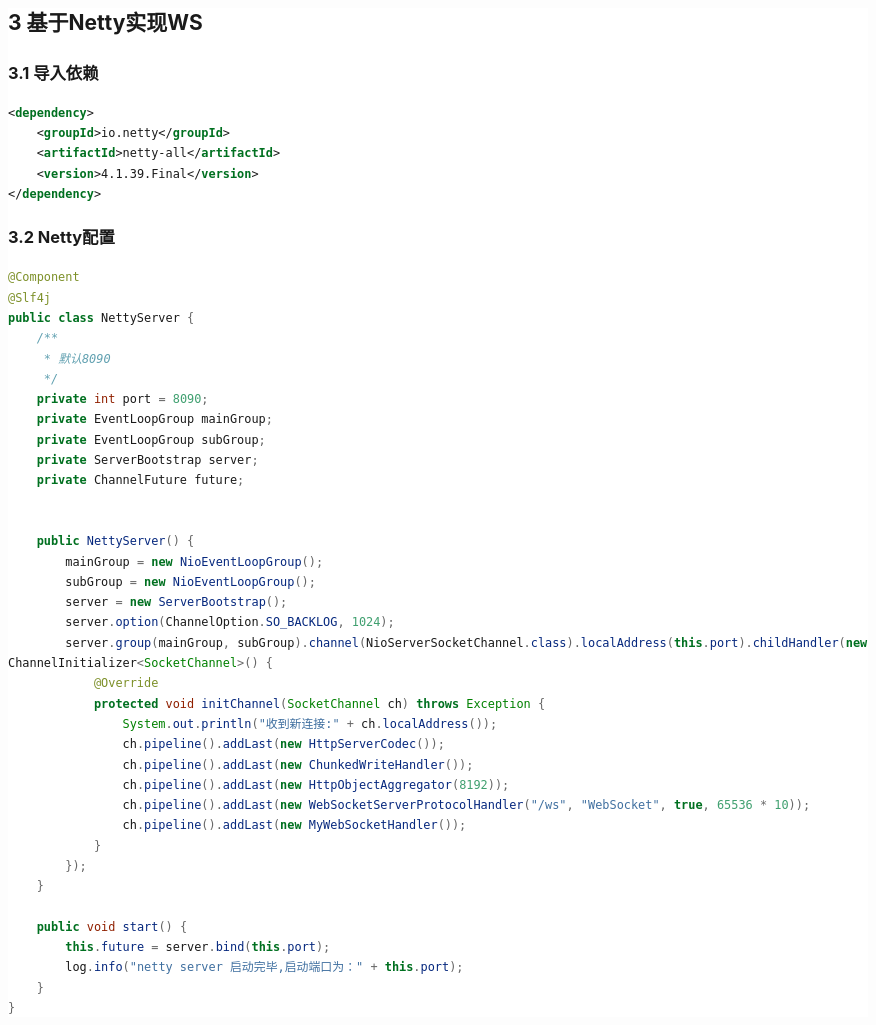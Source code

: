
## 3 基于Netty实现WS

### 3.1 导入依赖

```xml
<dependency>
    <groupId>io.netty</groupId>
    <artifactId>netty-all</artifactId>
    <version>4.1.39.Final</version>
</dependency>
```

### 3.2 Netty配置

```java
@Component
@Slf4j
public class NettyServer {
    /**
     * 默认8090
     */
    private int port = 8090;
    private EventLoopGroup mainGroup;
    private EventLoopGroup subGroup;
    private ServerBootstrap server;
    private ChannelFuture future;


    public NettyServer() {
        mainGroup = new NioEventLoopGroup();
        subGroup = new NioEventLoopGroup();
        server = new ServerBootstrap();
        server.option(ChannelOption.SO_BACKLOG, 1024);
        server.group(mainGroup, subGroup).channel(NioServerSocketChannel.class).localAddress(this.port).childHandler(new ChannelInitializer<SocketChannel>() {
            @Override
            protected void initChannel(SocketChannel ch) throws Exception {
                System.out.println("收到新连接:" + ch.localAddress());
                ch.pipeline().addLast(new HttpServerCodec());
                ch.pipeline().addLast(new ChunkedWriteHandler());
                ch.pipeline().addLast(new HttpObjectAggregator(8192));
                ch.pipeline().addLast(new WebSocketServerProtocolHandler("/ws", "WebSocket", true, 65536 * 10));
                ch.pipeline().addLast(new MyWebSocketHandler());
            }
        });
    }

    public void start() {
        this.future = server.bind(this.port);
        log.info("netty server 启动完毕,启动端口为：" + this.port);
    }
}
```
